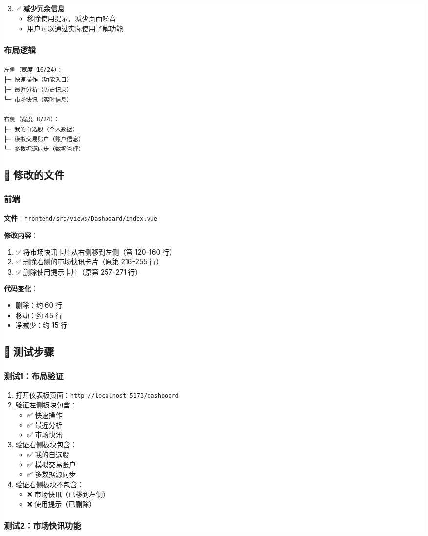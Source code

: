 3. ✅ **减少冗余信息**
   - 移除使用提示，减少页面噪音
   - 用户可以通过实际使用了解功能

### 布局逻辑

```
左侧（宽度 16/24）：
├─ 快速操作（功能入口）
├─ 最近分析（历史记录）
└─ 市场快讯（实时信息）

右侧（宽度 8/24）：
├─ 我的自选股（个人数据）
├─ 模拟交易账户（账户信息）
└─ 多数据源同步（数据管理）
```

## 📝 修改的文件

### 前端

**文件**：`frontend/src/views/Dashboard/index.vue`

**修改内容**：
1. ✅ 将市场快讯卡片从右侧移到左侧（第 120-160 行）
2. ✅ 删除右侧的市场快讯卡片（原第 216-255 行）
3. ✅ 删除使用提示卡片（原第 257-271 行）

**代码变化**：
- 删除：约 60 行
- 移动：约 45 行
- 净减少：约 15 行

## 🧪 测试步骤

### 测试1：布局验证

1. 打开仪表板页面：`http://localhost:5173/dashboard`
2. 验证左侧板块包含：
   - ✅ 快速操作
   - ✅ 最近分析
   - ✅ 市场快讯
3. 验证右侧板块包含：
   - ✅ 我的自选股
   - ✅ 模拟交易账户
   - ✅ 多数据源同步
4. 验证右侧板块不包含：
   - ❌ 市场快讯（已移到左侧）
   - ❌ 使用提示（已删除）

### 测试2：市场快讯功能
